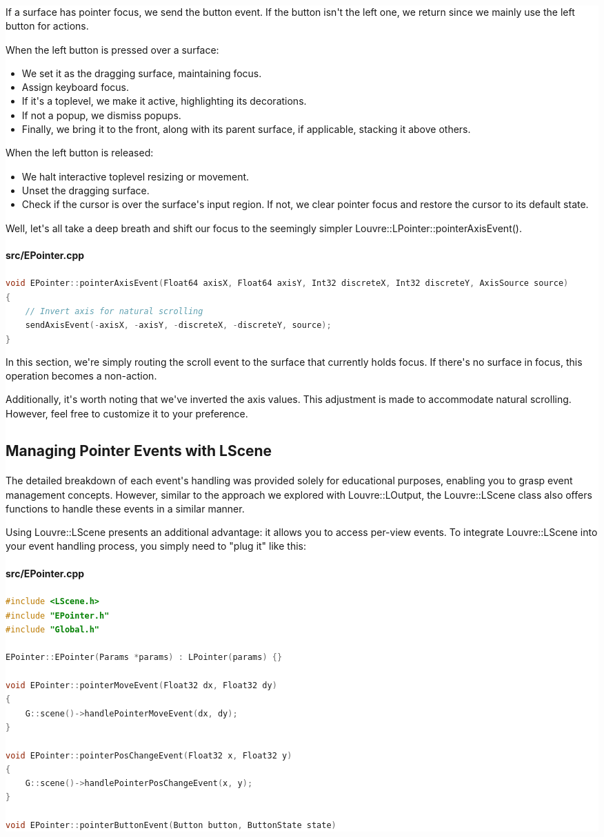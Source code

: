 
If a surface has pointer focus, we send the button event. If the button isn't the left one, we return since we mainly use the left button for actions.

When the left button is pressed over a surface:
- We set it as the dragging surface, maintaining focus.
- Assign keyboard focus.
- If it's a toplevel, we make it active, highlighting its decorations.
- If not a popup, we dismiss popups.
- Finally, we bring it to the front, along with its parent surface, if applicable, stacking it above others.

When the left button is released:
- We halt interactive toplevel resizing or movement.
- Unset the dragging surface.
- Check if the cursor is over the surface's input region. If not, we clear pointer focus and restore the cursor to its default state.

Well, let's all take a deep breath and shift our focus to the seemingly simpler Louvre::LPointer::pointerAxisEvent().

#### src/EPointer.cpp

```cpp
void EPointer::pointerAxisEvent(Float64 axisX, Float64 axisY, Int32 discreteX, Int32 discreteY, AxisSource source)
{
    // Invert axis for natural scrolling
    sendAxisEvent(-axisX, -axisY, -discreteX, -discreteY, source);
}
```

In this section, we're simply routing the scroll event to the surface that currently holds focus. If there's no surface in focus, this operation becomes a non-action.

Additionally, it's worth noting that we've inverted the axis values. This adjustment is made to accommodate natural scrolling. However, feel free to customize it to your preference.

## Managing Pointer Events with LScene

The detailed breakdown of each event's handling was provided solely for educational purposes, enabling you to grasp event management concepts. However, similar to the approach we explored with Louvre::LOutput, the Louvre::LScene class also offers functions to handle these events in a similar manner.

Using Louvre::LScene presents an additional advantage: it allows you to access per-view events. To integrate Louvre::LScene into your event handling process, you simply need to "plug it" like this:

#### src/EPointer.cpp

```cpp
#include <LScene.h>
#include "EPointer.h"
#include "Global.h"

EPointer::EPointer(Params *params) : LPointer(params) {}

void EPointer::pointerMoveEvent(Float32 dx, Float32 dy)
{
    G::scene()->handlePointerMoveEvent(dx, dy);
}

void EPointer::pointerPosChangeEvent(Float32 x, Float32 y)
{
    G::scene()->handlePointerPosChangeEvent(x, y);
}

void EPointer::pointerButtonEvent(Button button, ButtonState state)
```